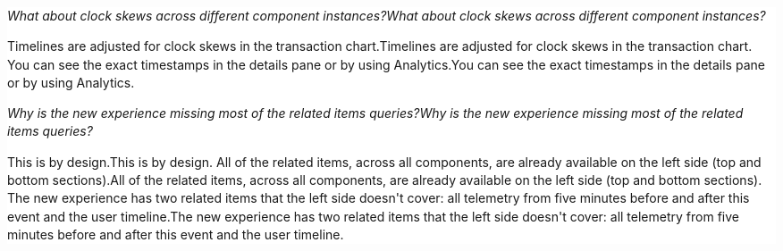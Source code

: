 <span data-ttu-id="f5485-169">*What about clock skews across different component instances?*</span><span class="sxs-lookup"><span data-stu-id="f5485-169">*What about clock skews across different component instances?*</span></span>

<span data-ttu-id="f5485-170">Timelines are adjusted for clock skews in the transaction chart.</span><span class="sxs-lookup"><span data-stu-id="f5485-170">Timelines are adjusted for clock skews in the transaction chart.</span></span> <span data-ttu-id="f5485-171">You can see the exact timestamps in the details pane or by using Analytics.</span><span class="sxs-lookup"><span data-stu-id="f5485-171">You can see the exact timestamps in the details pane or by using Analytics.</span></span>

<span data-ttu-id="f5485-172">*Why is the new experience missing most of the related items queries?*</span><span class="sxs-lookup"><span data-stu-id="f5485-172">*Why is the new experience missing most of the related items queries?*</span></span>

<span data-ttu-id="f5485-173">This is by design.</span><span class="sxs-lookup"><span data-stu-id="f5485-173">This is by design.</span></span> <span data-ttu-id="f5485-174">All of the related items, across all components, are already available on the left side (top and bottom sections).</span><span class="sxs-lookup"><span data-stu-id="f5485-174">All of the related items, across all components, are already available on the left side (top and bottom sections).</span></span> <span data-ttu-id="f5485-175">The new experience has two related items that the left side doesn't cover: all telemetry from five minutes before and after this event and the user timeline.</span><span class="sxs-lookup"><span data-stu-id="f5485-175">The new experience has two related items that the left side doesn't cover: all telemetry from five minutes before and after this event and the user timeline.</span></span>
